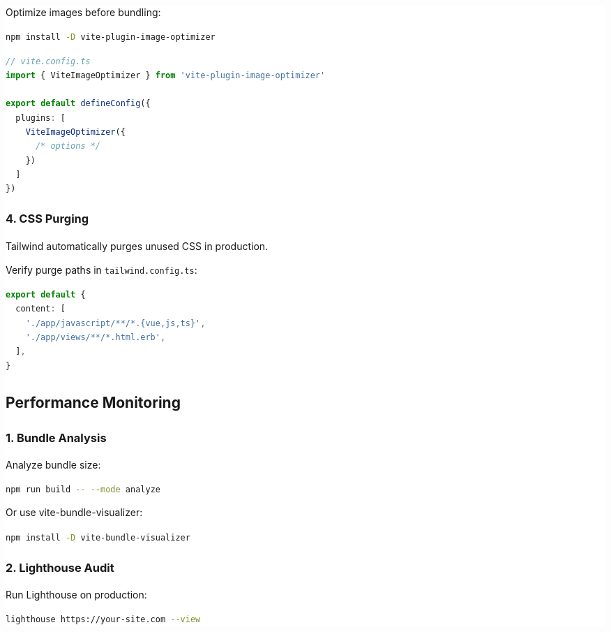 Optimize images before bundling:

```bash
npm install -D vite-plugin-image-optimizer
```

```typescript
// vite.config.ts
import { ViteImageOptimizer } from 'vite-plugin-image-optimizer'

export default defineConfig({
  plugins: [
    ViteImageOptimizer({
      /* options */
    })
  ]
})
```

### 4. CSS Purging

Tailwind automatically purges unused CSS in production.

Verify purge paths in `tailwind.config.ts`:

```typescript
export default {
  content: [
    './app/javascript/**/*.{vue,js,ts}',
    './app/views/**/*.html.erb',
  ],
}
```

## Performance Monitoring

### 1. Bundle Analysis

Analyze bundle size:

```bash
npm run build -- --mode analyze
```

Or use vite-bundle-visualizer:

```bash
npm install -D vite-bundle-visualizer
```

### 2. Lighthouse Audit

Run Lighthouse on production:

```bash
lighthouse https://your-site.com --view
```
